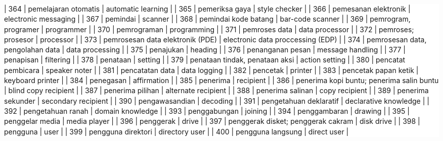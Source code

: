 | 364 | pemelajaran otomatis | automatic learning  |
| 365 | pemeriksa gaya | style checker  |
| 366 | pemesanan elektronik | electronic messaging  |
| 367 | pemindai | scanner  |
| 368 | pemindai kode batang | bar-code scanner  |
| 369 | pemrogram, programer | programmer  |
| 370 | pemrograman | programming  |
| 371 | pemroses data | data processor  |
| 372 | pemroses; prosesor | processor  |
| 373 | pemrosesan data elektronik (PDE) | electronic data proccessing (EDP)  |
| 374 | pemrosesan data, pengolahan data | data processing  |
| 375 | penajukan | heading  |
| 376 | penanganan pesan | message handling  |
| 377 | penapisan | filtering  |
| 378 | penataan | setting  |
| 379 | penataan tindak, penataan aksi | action setting  |
| 380 | pencatat pembicara | speaker noter  |
| 381 | pencatatan data | data logging  |
| 382 | pencetak | printer  |
| 383 | pencetak papan ketik | keyboard printer  |
| 384 | penegasan | affirmation  |
| 385 | penerima | recipient  |
| 386 | penerima kopi buntu; penerima salin buntu | blind copy recipient  |
| 387 | penerima pilihan | alternate recipient  |
| 388 | penerima salinan | copy recipient  |
| 389 | penerima sekunder | secondary recipient  |
| 390 | pengawasandian | decoding  |
| 391 | pengetahuan deklaratif | declarative knowledge  |
| 392 | pengetahuan ranah | domain knowledge  |
| 393 | penggabungan | joining  |
| 394 | penggambaran | drawing  |
| 395 | penggelar media | media player  |
| 396 | penggerak | drive  |
| 397 | penggerak disket; penggerak cakram | disk drive  |
| 398 | pengguna | user  |
| 399 | pengguna direktori | directory user  |
| 400 | pengguna langsung | direct user  |